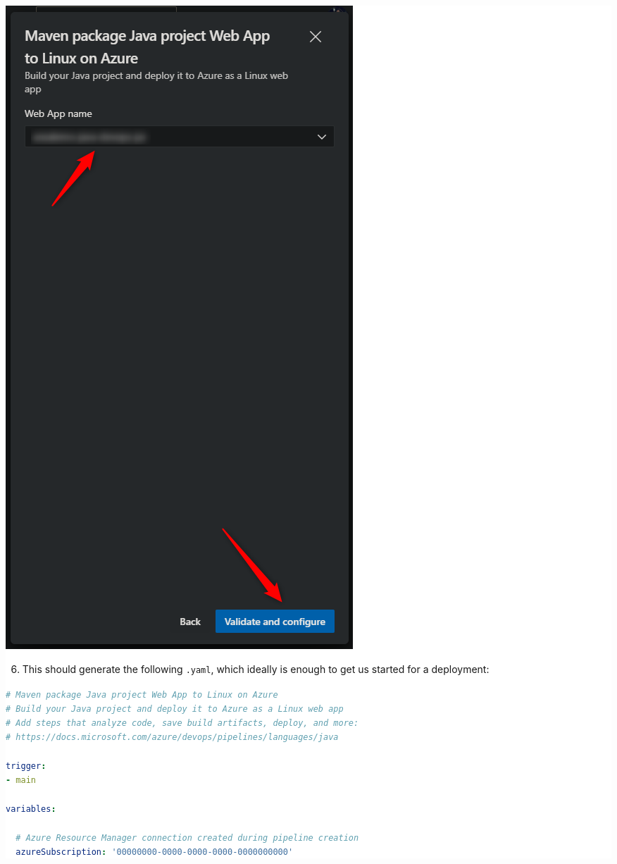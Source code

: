 ![Maven DevOps template](/media/2022/12/azure-blog-java-devops-deployment-4.png)

6. This should generate the following `.yaml`, which ideally is enough to get us started for a deployment:

```yaml
# Maven package Java project Web App to Linux on Azure
# Build your Java project and deploy it to Azure as a Linux web app
# Add steps that analyze code, save build artifacts, deploy, and more:
# https://docs.microsoft.com/azure/devops/pipelines/languages/java

trigger:
- main

variables:

  # Azure Resource Manager connection created during pipeline creation
  azureSubscription: '00000000-0000-0000-0000-0000000000'

```
